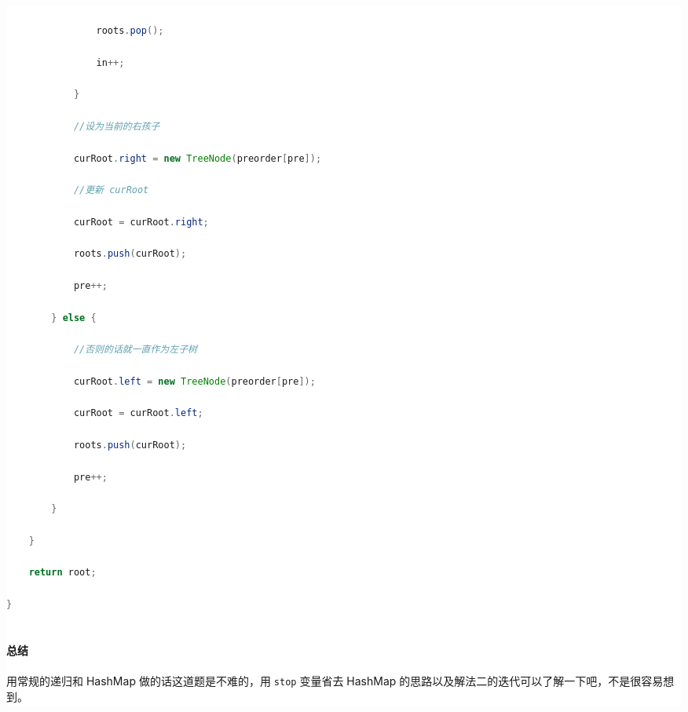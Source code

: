```Java []

                roots.pop();

                in++;

            }

            //设为当前的右孩子

            curRoot.right = new TreeNode(preorder[pre]);

            //更新 curRoot

            curRoot = curRoot.right;

            roots.push(curRoot);

            pre++;

        } else {

            //否则的话就一直作为左子树

            curRoot.left = new TreeNode(preorder[pre]);

            curRoot = curRoot.left;

            roots.push(curRoot);

            pre++;

        }

    }

    return root;

}



```



#### 总结



用常规的递归和 HashMap 做的话这道题是不难的，用 `stop` 变量省去 HashMap 的思路以及解法二的迭代可以了解一下吧，不是很容易想到。

